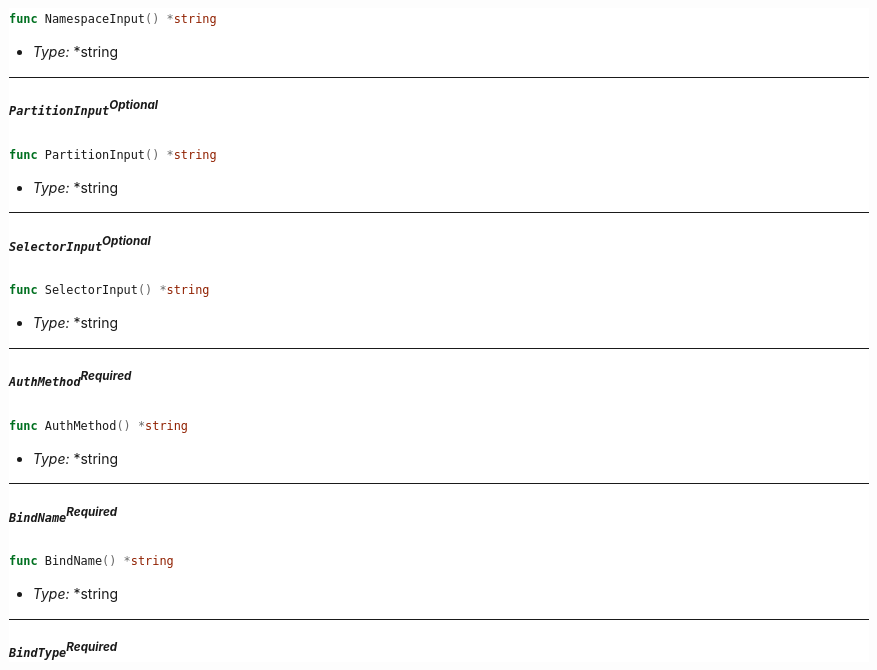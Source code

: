 ```go
func NamespaceInput() *string
```

- *Type:* *string

---

##### `PartitionInput`<sup>Optional</sup> <a name="PartitionInput" id="@cdktf/provider-consul.aclBindingRule.AclBindingRule.property.partitionInput"></a>

```go
func PartitionInput() *string
```

- *Type:* *string

---

##### `SelectorInput`<sup>Optional</sup> <a name="SelectorInput" id="@cdktf/provider-consul.aclBindingRule.AclBindingRule.property.selectorInput"></a>

```go
func SelectorInput() *string
```

- *Type:* *string

---

##### `AuthMethod`<sup>Required</sup> <a name="AuthMethod" id="@cdktf/provider-consul.aclBindingRule.AclBindingRule.property.authMethod"></a>

```go
func AuthMethod() *string
```

- *Type:* *string

---

##### `BindName`<sup>Required</sup> <a name="BindName" id="@cdktf/provider-consul.aclBindingRule.AclBindingRule.property.bindName"></a>

```go
func BindName() *string
```

- *Type:* *string

---

##### `BindType`<sup>Required</sup> <a name="BindType" id="@cdktf/provider-consul.aclBindingRule.AclBindingRule.property.bindType"></a>
